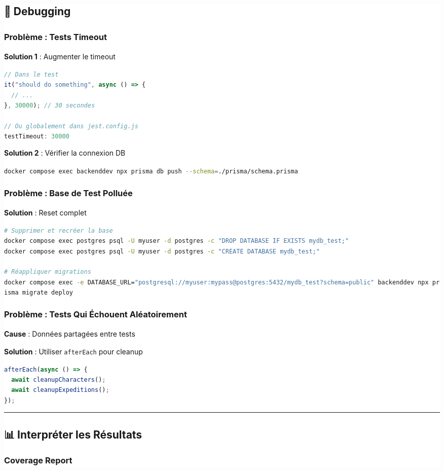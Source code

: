 
## 🐛 Debugging

### Problème : Tests Timeout

**Solution 1** : Augmenter le timeout

```typescript
// Dans le test
it("should do something", async () => {
  // ...
}, 30000); // 30 secondes

// Ou globalement dans jest.config.js
testTimeout: 30000
```

**Solution 2** : Vérifier la connexion DB

```bash
docker compose exec backenddev npx prisma db push --schema=./prisma/schema.prisma
```

### Problème : Base de Test Polluée

**Solution** : Reset complet

```bash
# Supprimer et recréer la base
docker compose exec postgres psql -U myuser -d postgres -c "DROP DATABASE IF EXISTS mydb_test;"
docker compose exec postgres psql -U myuser -d postgres -c "CREATE DATABASE mydb_test;"

# Réappliquer migrations
docker compose exec -e DATABASE_URL="postgresql://myuser:mypass@postgres:5432/mydb_test?schema=public" backenddev npx prisma migrate deploy
```

### Problème : Tests Qui Échouent Aléatoirement

**Cause** : Données partagées entre tests

**Solution** : Utiliser `afterEach` pour cleanup

```typescript
afterEach(async () => {
  await cleanupCharacters();
  await cleanupExpeditions();
});
```

---

## 📊 Interpréter les Résultats

### Coverage Report
